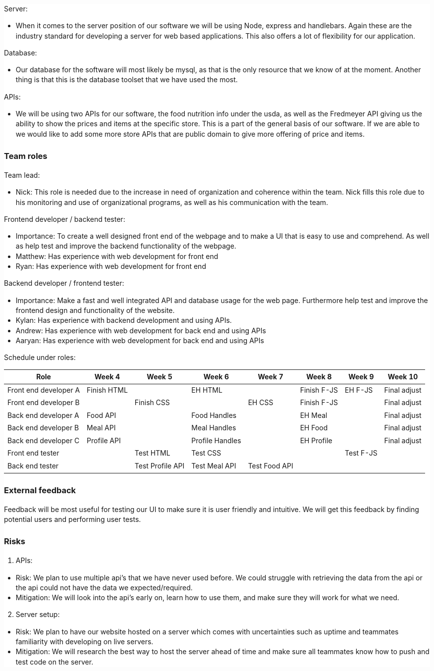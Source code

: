 Server:
- When it comes to the server position of our software we will be using Node, express and handlebars. Again these are the industry standard for developing a server for web based applications. This also offers a lot of flexibility for our application.

Database:
- Our database for the software will most likely be mysql, as that is the only resource that we know of at the moment. Another thing is that this is the database toolset that we have used the most. 

APIs:
- We will be using two APIs for our software, the food nutrition info under the usda, as well as the Fredmeyer  API giving us the ability to show the prices and items at the specific store. This is a part of the general basis of our software. If we are able to we would like to add some more store APIs that are public domain to give more offering of price and items.
### Team roles
Team lead:
- Nick: This role is needed due to the increase in need of organization and coherence within the team. Nick fills this role due to his monitoring and use of organizational programs, as well as his communication with the team.

Frontend developer / backend tester:
- Importance: To create a well designed front end of the webpage and to make a UI that is easy to use and comprehend. As well as help test and improve the backend functionality of the webpage.  
- Matthew: Has experience with web development for front end
- Ryan:  Has experience with web development for front end

Backend developer / frontend tester:
- Importance: Make a fast and well integrated API and database usage for the web page. Furthermore help test and improve the frontend design and functionality of the website.
- Kylan: Has experience with backend development and using APIs. 
- Andrew: Has experience with web development for back end and using APIs
- Aaryan: Has experience with web development for back end and using APIs

Schedule under roles:

|Role|Week 4|Week 5|Week 6|Week 7|Week 8|Week 9|Week 10|
|--------|--------|--------|--------|--------|--------|--------|--------|
|Front end developer A|Finish HTML| |EH HTML| |Finish F-JS|EH F-JS|Final adjust|
|Front end developer B| |Finish CSS| |EH CSS|Finish F-JS| |Final adjust|
|Back end developer A|Food API| |Food Handles| |EH Meal| |Final adjust|
|Back end developer B|Meal API| |Meal Handles| |EH Food| |Final adjust|
|Back end developer C|Profile API| |Profile Handles| |EH Profile| |Final adjust|
|Front end tester||Test HTML|Test CSS| | |Test F-JS| |
|Back end tester||Test Profile API|Test Meal API|Test Food API||||


### External feedback
Feedback will be most useful for testing our UI to make sure it is user friendly and intuitive. We will get this feedback by finding potential users and performing user tests.  
### Risks
1. APIs: 
- Risk: We plan to use multiple api’s that we have never used before. We could struggle with retrieving the data from the api or the api could not have the data we expected/required.
- Mitigation: We will look into the api’s early on, learn how to use them, and make sure they will work for what we need. 
2. Server setup:
- Risk: We plan to have our website hosted on a server which comes with uncertainties such as uptime and teammates familiarity with developing on live servers.
- Mitigation: We will research the best way to host the server ahead of time and make sure all teammates know how to push and test code on the server.  
